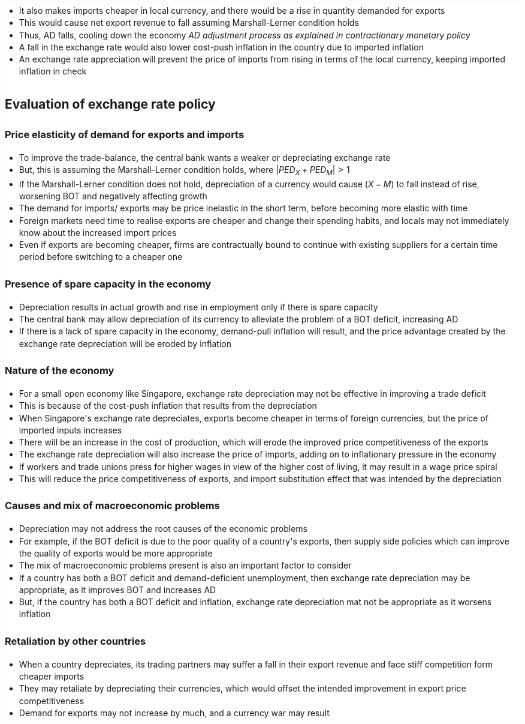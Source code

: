 - It also makes imports cheaper in local currency, and there would be a rise in quantity demanded for exports
- This would cause net export revenue to fall assuming Marshall-Lerner condition holds
- Thus, AD falls, cooling down the economy
*AD adjustment process as explained in contractionary monetary policy*
- A fall in the exchange rate would also lower cost-push inflation in the country due to imported inflation
- An exchange rate appreciation will prevent the price of imports from rising in terms of the local currency, keeping imported inflation in check
## Evaluation of exchange rate policy
### Price elasticity of demand for exports and imports
- To improve the trade-balance, the central bank wants a weaker or depreciating exchange rate
- But, this is assuming the Marshall-Lerner condition holds, where $|PED_X + PED_M| >1$
- If the Marshall-Lerner condition does not hold, depreciation of a currency would cause $(X-M)$ to fall instead of rise, worsening BOT and negatively affecting growth
- The demand for imports/ exports may be price inelastic in the short term, before becoming more elastic with time
- Foreign markets need time to realise exports are cheaper and change their spending habits, and locals may not immediately know about the increased import prices
- Even if exports are becoming cheaper, firms are contractually bound to continue with existing suppliers for a certain time period before switching to a cheaper one
### Presence of spare capacity in the economy
- Depreciation results in actual growth and rise in employment only if there is spare capacity
- The central bank may allow depreciation of its currency to alleviate the problem of a BOT deficit, increasing AD
- If there is a lack of spare capacity in the economy, demand-pull inflation will result, and the price advantage created by the exchange rate depreciation will be eroded by inflation
### Nature of the economy
- For a small open economy like Singapore, exchange rate depreciation may not be effective in improving a trade deficit
- This is because of the cost-push inflation that results from the depreciation
- When Singapore's exchange rate depreciates, exports become cheaper in terms of foreign currencies, but the price of imported inputs increases
- There will be an increase in the cost of production, which will erode the improved price competitiveness of the exports
- The exchange rate depreciation will also increase the price of imports, adding on to inflationary pressure in the economy
- If workers and trade unions press for higher wages in view of the higher cost of living, it may result in a wage price spiral
- This will reduce the price competitiveness of exports, and import substitution effect that was intended by the depreciation
### Causes and mix of macroeconomic problems
- Depreciation may not address the root causes of the economic problems
- For example, if the BOT deficit is due to the poor quality of a country's exports,  then supply side policies which can improve the quality of exports would be more appropriate
- The mix of macroeconomic problems present is also an important factor to consider
- If a country has both a BOT deficit and demand-deficient unemployment, then exchange rate depreciation may be appropriate, as it improves BOT and increases AD
- But, if the country has both a BOT deficit and inflation, exchange rate depreciation mat not be appropriate as it worsens inflation
### Retaliation by other countries
- When a country depreciates, its trading partners may suffer a fall in their export revenue and face stiff competition form cheaper imports
- They may retaliate by depreciating their currencies, which would offset the intended improvement in export price competitiveness
- Demand for exports may not increase by much, and a currency war may result
